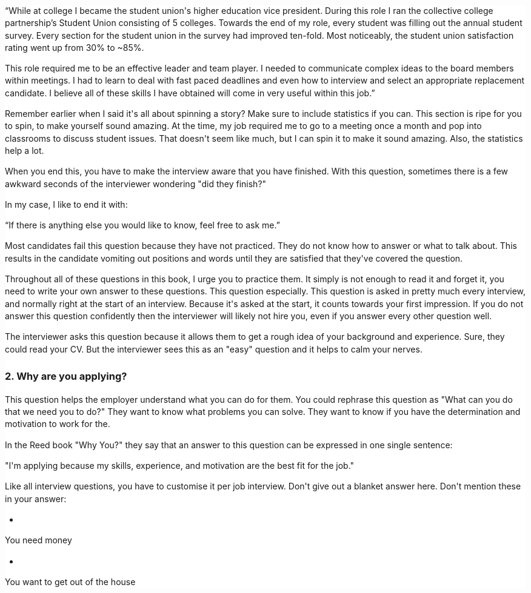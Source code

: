 “While at college I became the student union's higher education vice president. During this role I ran the collective college partnership’s Student Union consisting of 5 colleges. Towards the end of my role, every student was filling out the annual student survey. Every section for the student union in the survey had improved ten-fold. Most noticeably, the student union satisfaction rating went up from 30% to ~85%.

This role required me to be an effective leader and team player. I needed to communicate complex ideas to the board members within meetings. I had to learn to deal with fast paced deadlines and even how to interview and select an appropriate replacement candidate. I believe all of these skills I have obtained will come in very useful within this job.”

Remember earlier when I said it's all about spinning a story? Make sure to include statistics if you can. This section is ripe for you to spin, to make yourself sound amazing. At the time, my job required me to go to a meeting once a month and pop into classrooms to discuss student issues. That doesn't seem like much, but I can spin it to make it sound amazing. Also, the statistics help a lot.

When you end this, you have to make the interview aware that you have finished. With this question, sometimes there is a few awkward seconds of the interviewer wondering "did they finish?"

In my case, I like to end it with:

“If there is anything else you would like to know, feel free to ask me.”

Most candidates fail this question because they have not practiced. They do not know how to answer or what to talk about. This results in the candidate vomiting out positions and words until they are satisfied that they've covered the question.

Throughout all of these questions in this book, I urge you to practice them. It simply is not enough to read it and forget it, you need to write your own answer to these questions. This question especially. This question is asked in pretty much every interview, and normally right at the start of an interview. Because it's asked at the start, it counts towards your first impression. If you do not answer this question confidently then the interviewer will likely not hire you, even if you answer every other question well.

The interviewer asks this question because it allows them to get a rough idea of your background and experience. Sure, they could read your CV. But the interviewer sees this as an "easy" question and it helps to calm your nerves.

### 2. Why are you applying?

This question helps the employer understand what you can do for them. You could rephrase this question as "What can you do that we need you to do?" They want to know what problems you can solve. They want to know if you have the determination and motivation to work for the.

In the Reed book "Why You?" they say that an answer to this question can be expressed in one single sentence:

"I'm applying because my skills, experience, and motivation are the best fit for the job."

Like all interview questions, you have to customise it per job interview. Don't give out a blanket answer here. Don't mention these in your answer:

- 
You need money

- 
You want to get out of the house
